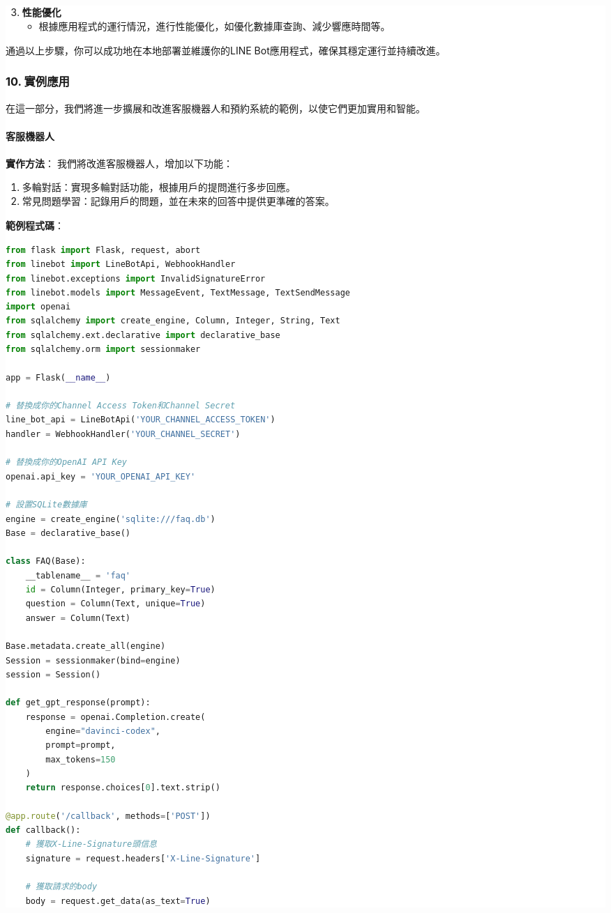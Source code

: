 3. **性能優化**
   - 根據應用程式的運行情況，進行性能優化，如優化數據庫查詢、減少響應時間等。

通過以上步驟，你可以成功地在本地部署並維護你的LINE Bot應用程式，確保其穩定運行並持續改進。
### 10. 實例應用

在這一部分，我們將進一步擴展和改進客服機器人和預約系統的範例，以使它們更加實用和智能。

#### 客服機器人

**實作方法**：
我們將改進客服機器人，增加以下功能：
1. 多輪對話：實現多輪對話功能，根據用戶的提問進行多步回應。
2. 常見問題學習：記錄用戶的問題，並在未來的回答中提供更準確的答案。

**範例程式碼**：

```python
from flask import Flask, request, abort
from linebot import LineBotApi, WebhookHandler
from linebot.exceptions import InvalidSignatureError
from linebot.models import MessageEvent, TextMessage, TextSendMessage
import openai
from sqlalchemy import create_engine, Column, Integer, String, Text
from sqlalchemy.ext.declarative import declarative_base
from sqlalchemy.orm import sessionmaker

app = Flask(__name__)

# 替換成你的Channel Access Token和Channel Secret
line_bot_api = LineBotApi('YOUR_CHANNEL_ACCESS_TOKEN')
handler = WebhookHandler('YOUR_CHANNEL_SECRET')

# 替換成你的OpenAI API Key
openai.api_key = 'YOUR_OPENAI_API_KEY'

# 設置SQLite數據庫
engine = create_engine('sqlite:///faq.db')
Base = declarative_base()

class FAQ(Base):
    __tablename__ = 'faq'
    id = Column(Integer, primary_key=True)
    question = Column(Text, unique=True)
    answer = Column(Text)

Base.metadata.create_all(engine)
Session = sessionmaker(bind=engine)
session = Session()

def get_gpt_response(prompt):
    response = openai.Completion.create(
        engine="davinci-codex",
        prompt=prompt,
        max_tokens=150
    )
    return response.choices[0].text.strip()

@app.route('/callback', methods=['POST'])
def callback():
    # 獲取X-Line-Signature頭信息
    signature = request.headers['X-Line-Signature']

    # 獲取請求的body
    body = request.get_data(as_text=True)
```